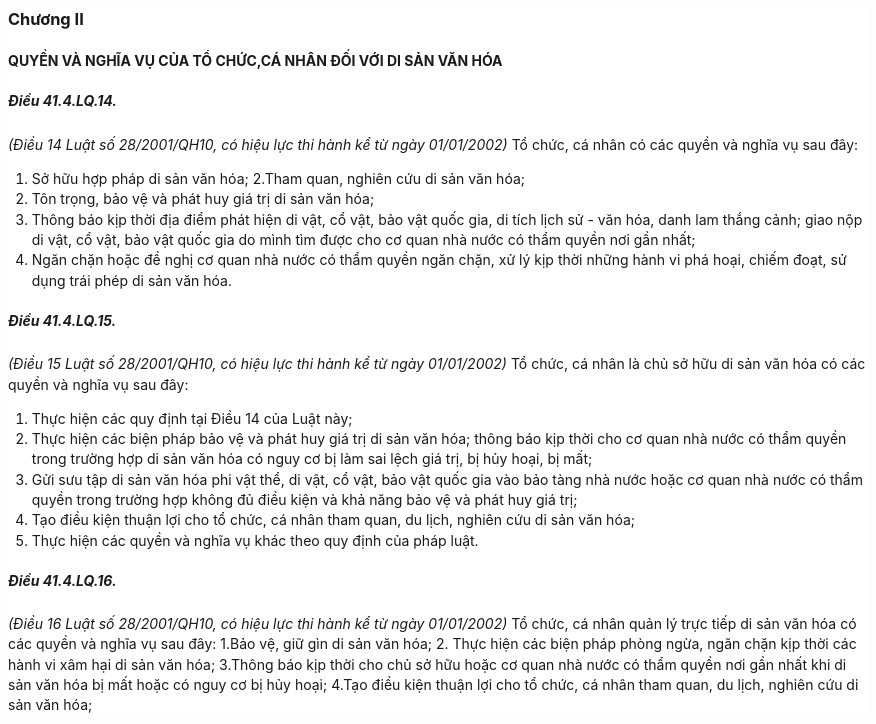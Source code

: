 ### Chương II

#### QUYỀN VÀ NGHĨA VỤ CỦA TỔ CHỨC,CÁ NHÂN ĐỐI VỚI DI SẢN VĂN HÓA

##### Điều 41.4.LQ.14.
*(Điều 14 Luật số 28/2001/QH10, có hiệu lực thi hành kể từ ngày 01/01/2002)*
Tổ chức, cá nhân có các quyền và nghĩa vụ sau đây:
1. Sở hữu hợp pháp di sản văn hóa;
2.Tham quan, nghiên cứu di sản văn hóa;
3. Tôn trọng, bảo vệ và phát huy giá trị di sản văn hóa;
4. Thông báo kịp thời địa điểm phát hiện di vật, cổ vật, bảo vật quốc gia, di tích lịch sử - văn hóa, danh lam thắng cảnh; giao nộp di vật, cổ vật, bảo vật quốc gia do mình tìm được cho cơ quan nhà nước có thẩm quyền nơi gần nhất;
5. Ngăn chặn hoặc đề nghị cơ quan nhà nước có thẩm quyền ngăn chặn, xử lý kịp thời những hành vi phá hoại, chiếm đoạt, sử dụng trái phép di sản văn hóa.

##### Điều 41.4.LQ.15.
*(Điều 15 Luật số 28/2001/QH10, có hiệu lực thi hành kể từ ngày 01/01/2002)*
Tổ chức, cá nhân là chủ sở hữu di sản văn hóa có các quyền và nghĩa vụ sau đây:
1. Thực hiện các quy định tại Điều 14 của Luật này;
2. Thực hiện các biện pháp bảo vệ và phát huy giá trị di sản văn hóa; thông báo kịp thời cho cơ quan nhà nước có thẩm quyền trong trường hợp di sản văn hóa có nguy cơ bị làm sai lệch giá trị, bị hủy hoại, bị mất;
3. Gửi sưu tập di sản văn hóa phi vật thể, di vật, cổ vật, bảo vật quốc gia vào bảo tàng nhà nước hoặc cơ quan nhà nước có thẩm quyền trong trường hợp không đủ điều kiện và khả năng bảo vệ và phát huy giá trị;
4. Tạo điều kiện thuận lợi cho tổ chức, cá nhân tham quan, du lịch, nghiên cứu di sản văn hóa;
5. Thực hiện các quyền và nghĩa vụ khác theo quy định của pháp luật.

##### Điều 41.4.LQ.16.
*(Điều 16 Luật số 28/2001/QH10, có hiệu lực thi hành kể từ ngày 01/01/2002)*
Tổ chức, cá nhân quản lý trực tiếp di sản văn hóa có các quyền và nghĩa vụ sau đây:
1.Bảo vệ, giữ gìn di sản văn hóa;
2. Thực hiện các biện pháp phòng ngừa, ngăn chặn kịp thời các hành vi xâm hại di sản văn hóa;
3.Thông báo kịp thời cho chủ sở hữu hoặc cơ quan nhà nước có thẩm quyền nơi gần nhất khi di sản văn hóa bị mất hoặc có nguy cơ bị hủy hoại;
4.Tạo điều kiện thuận lợi cho tổ chức, cá nhân tham quan, du lịch, nghiên cứu di sản văn hóa;
